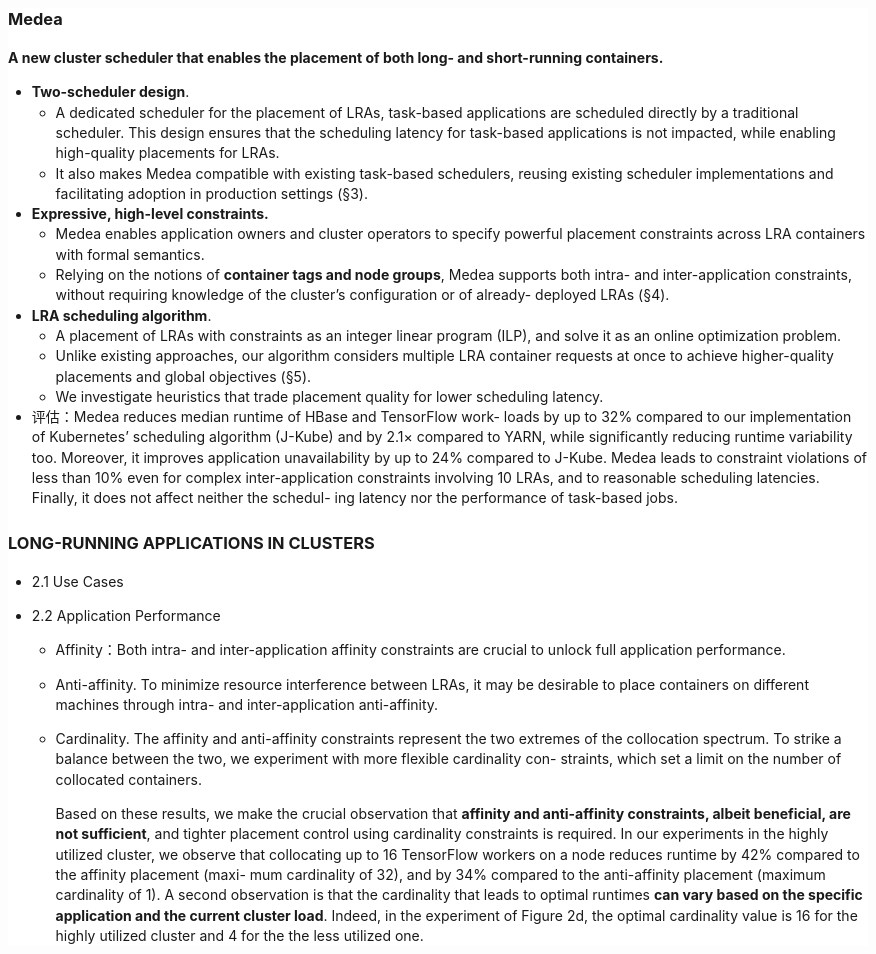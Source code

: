 ### Medea

**A new cluster scheduler that enables the placement of both long- and short-running containers.** 

* **Two-scheduler design**. 
  * A dedicated scheduler for the placement of LRAs, task-based applications are scheduled directly by a traditional scheduler. This design ensures that the scheduling latency for task-based applications is not impacted, while enabling high-quality placements for LRAs.
  * It also makes Medea compatible with existing task-based schedulers, reusing existing scheduler implementations and facilitating adoption in production settings (§3).
* **Expressive, high-level constraints.** 
  * Medea enables application owners and cluster operators to specify powerful placement constraints across LRA containers with formal semantics. 
  * Relying on the notions of **container tags and node groups**, Medea supports both intra- and inter-application constraints, without requiring knowledge of the cluster’s configuration or of already- deployed LRAs (§4).
* **LRA scheduling algorithm**. 
  * A placement of LRAs with constraints as an integer linear program (ILP), and solve it as an online optimization problem.
  *  Unlike existing approaches, our algorithm considers multiple LRA container requests at once to achieve higher-quality placements and global objectives (§5). 
  * We investigate heuristics that trade placement quality for lower scheduling latency.
* 评估：Medea reduces median runtime of HBase and TensorFlow work- loads by up to 32% compared to our implementation of Kubernetes’ scheduling algorithm (J-Kube) and by 2.1× compared to YARN, while significantly reducing runtime variability too. Moreover, it improves application unavailability by up to 24% compared to J-Kube. Medea leads to constraint violations of less than 10% even for complex inter-application constraints involving 10 LRAs, and to reasonable scheduling latencies. Finally, it does not affect neither the schedul- ing latency nor the performance of task-based jobs.

### LONG-RUNNING APPLICATIONS IN CLUSTERS

* 2.1 Use Cases

* 2.2 Application Performance

  * Affinity：Both intra- and inter-application affinity constraints are crucial to unlock full application performance.

  * Anti-affinity. To minimize resource interference between LRAs, it may be desirable to place containers on different machines through intra- and inter-application anti-affinity.

  * Cardinality. The affinity and anti-affinity constraints represent the two extremes of the collocation spectrum. To strike a balance between the two, we experiment with more flexible cardinality con- straints, which set a limit on the number of collocated containers.

    Based on these results, we make the crucial observation that **affinity and anti-affinity constraints, albeit beneficial, are not sufficient**, and tighter placement control using cardinality constraints is required. In our experiments in the highly utilized cluster, we observe that collocating up to 16 TensorFlow workers on a node reduces runtime by 42% compared to the affinity placement (maxi- mum cardinality of 32), and by 34% compared to the anti-affinity placement (maximum cardinality of 1). A second observation is that the cardinality that leads to optimal runtimes **can vary based on the specific application and the current cluster load**. Indeed, in the experiment of Figure 2d, the optimal cardinality value is 16 for the highly utilized cluster and 4 for the the less utilized one.
